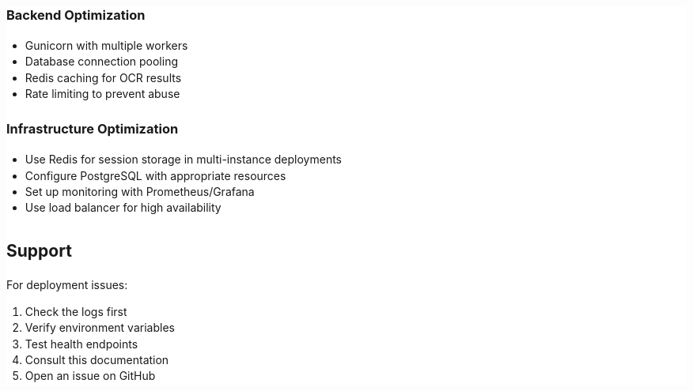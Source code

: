 ### Backend Optimization
- Gunicorn with multiple workers
- Database connection pooling
- Redis caching for OCR results
- Rate limiting to prevent abuse

### Infrastructure Optimization
- Use Redis for session storage in multi-instance deployments
- Configure PostgreSQL with appropriate resources
- Set up monitoring with Prometheus/Grafana
- Use load balancer for high availability

## Support

For deployment issues:
1. Check the logs first
2. Verify environment variables
3. Test health endpoints
4. Consult this documentation
5. Open an issue on GitHub